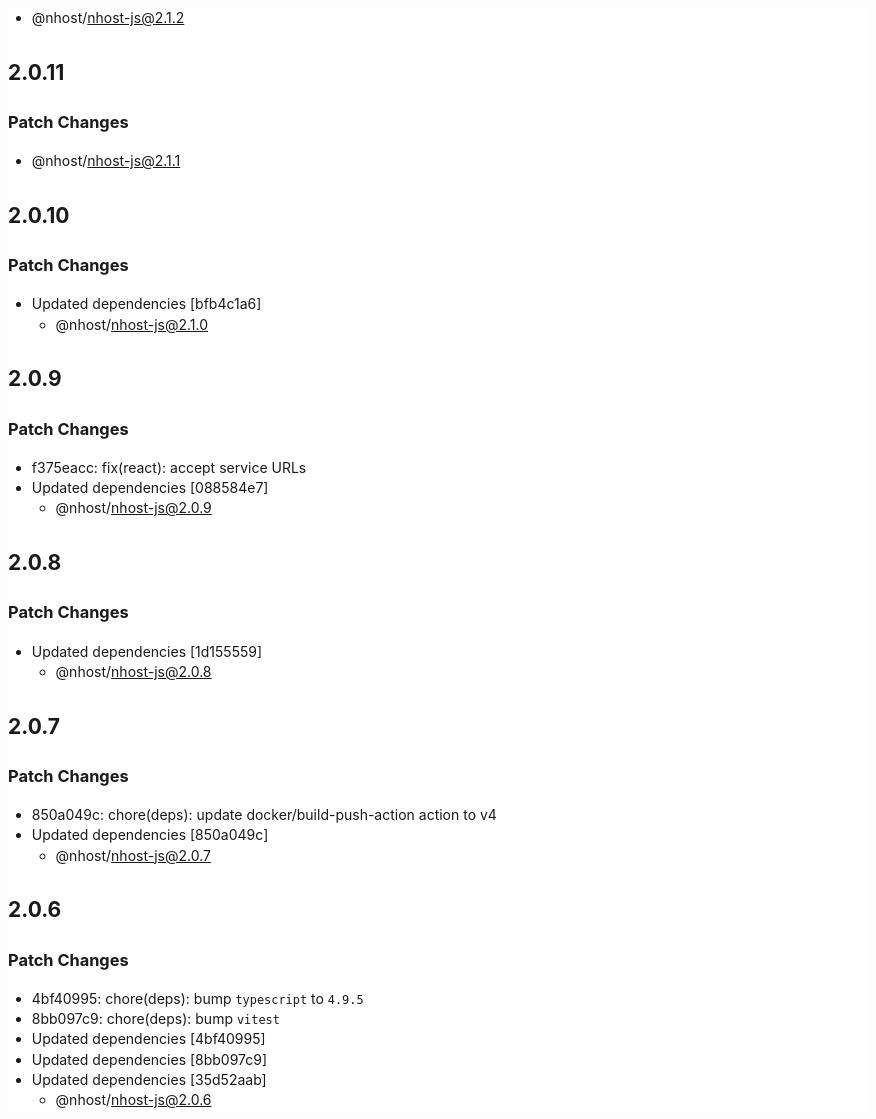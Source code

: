 - @nhost/nhost-js@2.1.2

## 2.0.11

### Patch Changes

- @nhost/nhost-js@2.1.1

## 2.0.10

### Patch Changes

- Updated dependencies [bfb4c1a6]
  - @nhost/nhost-js@2.1.0

## 2.0.9

### Patch Changes

- f375eacc: fix(react): accept service URLs
- Updated dependencies [088584e7]
  - @nhost/nhost-js@2.0.9

## 2.0.8

### Patch Changes

- Updated dependencies [1d155559]
  - @nhost/nhost-js@2.0.8

## 2.0.7

### Patch Changes

- 850a049c: chore(deps): update docker/build-push-action action to v4
- Updated dependencies [850a049c]
  - @nhost/nhost-js@2.0.7

## 2.0.6

### Patch Changes

- 4bf40995: chore(deps): bump `typescript` to `4.9.5`
- 8bb097c9: chore(deps): bump `vitest`
- Updated dependencies [4bf40995]
- Updated dependencies [8bb097c9]
- Updated dependencies [35d52aab]
  - @nhost/nhost-js@2.0.6
